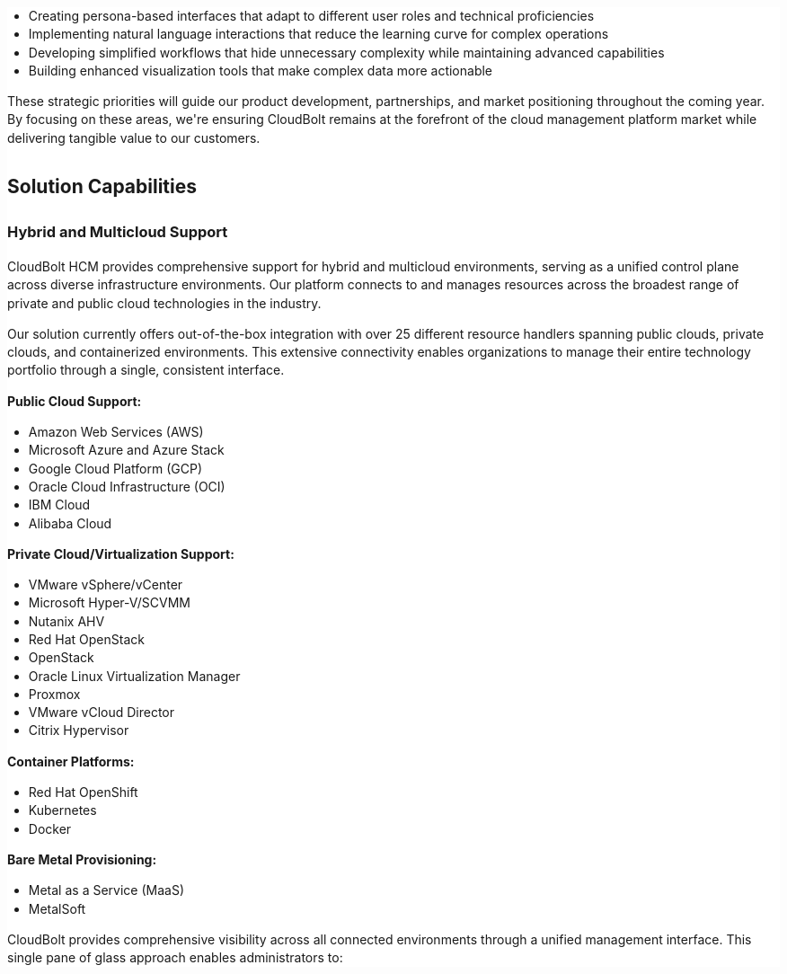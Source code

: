 - Creating persona-based interfaces that adapt to different user roles and technical proficiencies
- Implementing natural language interactions that reduce the learning curve for complex operations
- Developing simplified workflows that hide unnecessary complexity while maintaining advanced capabilities
- Building enhanced visualization tools that make complex data more actionable

These strategic priorities will guide our product development, partnerships, and market positioning throughout the coming year. By focusing on these areas, we're ensuring CloudBolt remains at the forefront of the cloud management platform market while delivering tangible value to our customers.

## Solution Capabilities

### Hybrid and Multicloud Support

CloudBolt HCM provides comprehensive support for hybrid and multicloud environments, serving as a unified control plane across diverse infrastructure environments. Our platform connects to and manages resources across the broadest range of private and public cloud technologies in the industry.

Our solution currently offers out-of-the-box integration with over 25 different resource handlers spanning public clouds, private clouds, and containerized environments. This extensive connectivity enables organizations to manage their entire technology portfolio through a single, consistent interface.

**Public Cloud Support:**

- Amazon Web Services (AWS)
- Microsoft Azure and Azure Stack
- Google Cloud Platform (GCP)
- Oracle Cloud Infrastructure (OCI)
- IBM Cloud
- Alibaba Cloud

**Private Cloud/Virtualization Support:**

- VMware vSphere/vCenter
- Microsoft Hyper-V/SCVMM
- Nutanix AHV
- Red Hat OpenStack
- OpenStack
- Oracle Linux Virtualization Manager
- Proxmox
- VMware vCloud Director
- Citrix Hypervisor

**Container Platforms:**

- Red Hat OpenShift
- Kubernetes
- Docker

**Bare Metal Provisioning:**

- Metal as a Service (MaaS)
- MetalSoft

CloudBolt provides comprehensive visibility across all connected environments through a unified management interface. This single pane of glass approach enables administrators to:
